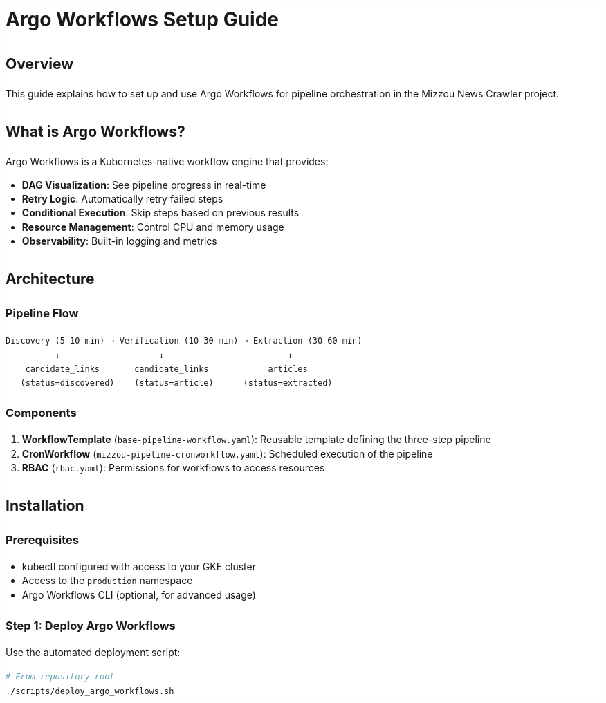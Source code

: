 # Argo Workflows Setup Guide

## Overview

This guide explains how to set up and use Argo Workflows for pipeline orchestration in the Mizzou News Crawler project.

## What is Argo Workflows?

Argo Workflows is a Kubernetes-native workflow engine that provides:
- **DAG Visualization**: See pipeline progress in real-time
- **Retry Logic**: Automatically retry failed steps
- **Conditional Execution**: Skip steps based on previous results
- **Resource Management**: Control CPU and memory usage
- **Observability**: Built-in logging and metrics

## Architecture

### Pipeline Flow

```
Discovery (5-10 min) → Verification (10-30 min) → Extraction (30-60 min)
          ↓                    ↓                         ↓
    candidate_links       candidate_links            articles
   (status=discovered)    (status=article)      (status=extracted)
```

### Components

1. **WorkflowTemplate** (`base-pipeline-workflow.yaml`): Reusable template defining the three-step pipeline
2. **CronWorkflow** (`mizzou-pipeline-cronworkflow.yaml`): Scheduled execution of the pipeline
3. **RBAC** (`rbac.yaml`): Permissions for workflows to access resources

## Installation

### Prerequisites

- kubectl configured with access to your GKE cluster
- Access to the `production` namespace
- Argo Workflows CLI (optional, for advanced usage)

### Step 1: Deploy Argo Workflows

Use the automated deployment script:

```bash
# From repository root
./scripts/deploy_argo_workflows.sh
```
